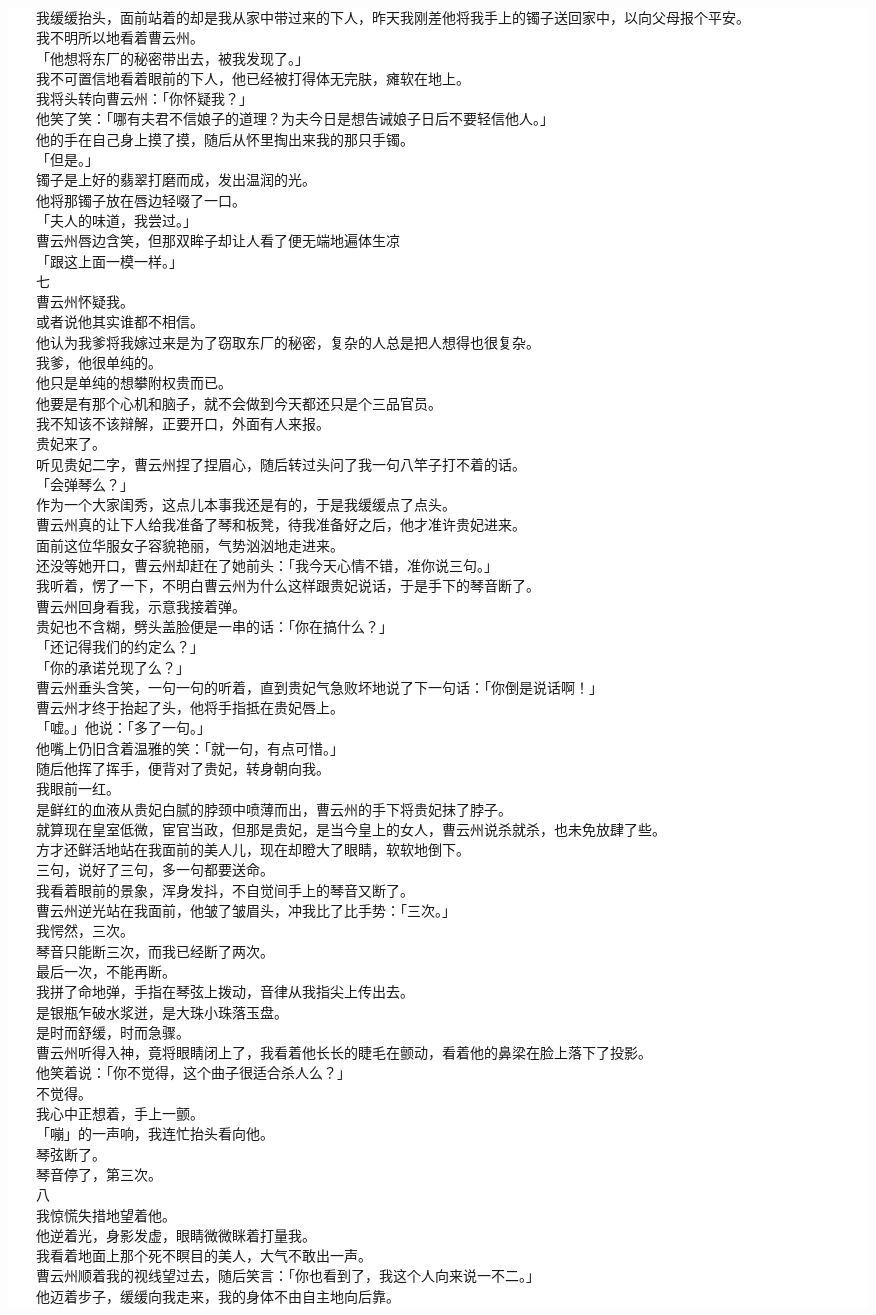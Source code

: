 &emsp;&emsp;我缓缓抬头，面前站着的却是我从家中带过来的下人，昨天我刚差他将我手上的镯子送回家中，以向父母报个平安。  
&emsp;&emsp;我不明所以地看着曹云州。  
&emsp;&emsp;「他想将东厂的秘密带出去，被我发现了。」  
&emsp;&emsp;我不可置信地看着眼前的下人，他已经被打得体无完肤，瘫软在地上。  
&emsp;&emsp;我将头转向曹云州：「你怀疑我？」  
&emsp;&emsp;他笑了笑：「哪有夫君不信娘子的道理？为夫今日是想告诫娘子日后不要轻信他人。」  
&emsp;&emsp;他的手在自己身上摸了摸，随后从怀里掏出来我的那只手镯。  
&emsp;&emsp;「但是。」  
&emsp;&emsp;镯子是上好的翡翠打磨而成，发出温润的光。  
&emsp;&emsp;他将那镯子放在唇边轻啜了一口。  
&emsp;&emsp;「夫人的味道，我尝过。」  
&emsp;&emsp;曹云州唇边含笑，但那双眸子却让人看了便无端地遍体生凉  
&emsp;&emsp;「跟这上面一模一样。」  
&emsp;&emsp;七  
&emsp;&emsp;曹云州怀疑我。  
&emsp;&emsp;或者说他其实谁都不相信。  
&emsp;&emsp;他认为我爹将我嫁过来是为了窃取东厂的秘密，复杂的人总是把人想得也很复杂。  
&emsp;&emsp;我爹，他很单纯的。  
&emsp;&emsp;他只是单纯的想攀附权贵而已。  
&emsp;&emsp;他要是有那个心机和脑子，就不会做到今天都还只是个三品官员。  
&emsp;&emsp;我不知该不该辩解，正要开口，外面有人来报。  
&emsp;&emsp;贵妃来了。  
&emsp;&emsp;听见贵妃二字，曹云州捏了捏眉心，随后转过头问了我一句八竿子打不着的话。  
&emsp;&emsp;「会弹琴么？」  
&emsp;&emsp;作为一个大家闺秀，这点儿本事我还是有的，于是我缓缓点了点头。  
&emsp;&emsp;曹云州真的让下人给我准备了琴和板凳，待我准备好之后，他才准许贵妃进来。  
&emsp;&emsp;面前这位华服女子容貌艳丽，气势汹汹地走进来。  
&emsp;&emsp;还没等她开口，曹云州却赶在了她前头：「我今天心情不错，准你说三句。」  
&emsp;&emsp;我听着，愣了一下，不明白曹云州为什么这样跟贵妃说话，于是手下的琴音断了。  
&emsp;&emsp;曹云州回身看我，示意我接着弹。  
&emsp;&emsp;贵妃也不含糊，劈头盖脸便是一串的话：「你在搞什么？」  
&emsp;&emsp;「还记得我们的约定么？」  
&emsp;&emsp;「你的承诺兑现了么？」  
&emsp;&emsp;曹云州垂头含笑，一句一句的听着，直到贵妃气急败坏地说了下一句话：「你倒是说话啊！」  
&emsp;&emsp;曹云州才终于抬起了头，他将手指抵在贵妃唇上。  
&emsp;&emsp;「嘘。」他说：「多了一句。」  
&emsp;&emsp;他嘴上仍旧含着温雅的笑：「就一句，有点可惜。」  
&emsp;&emsp;随后他挥了挥手，便背对了贵妃，转身朝向我。  
&emsp;&emsp;我眼前一红。  
&emsp;&emsp;是鲜红的血液从贵妃白腻的脖颈中喷薄而出，曹云州的手下将贵妃抹了脖子。  
&emsp;&emsp;就算现在皇室低微，宦官当政，但那是贵妃，是当今皇上的女人，曹云州说杀就杀，也未免放肆了些。  
&emsp;&emsp;方才还鲜活地站在我面前的美人儿，现在却瞪大了眼睛，软软地倒下。  
&emsp;&emsp;三句，说好了三句，多一句都要送命。  
&emsp;&emsp;我看着眼前的景象，浑身发抖，不自觉间手上的琴音又断了。  
&emsp;&emsp;曹云州逆光站在我面前，他皱了皱眉头，冲我比了比手势：「三次。」  
&emsp;&emsp;我愕然，三次。  
&emsp;&emsp;琴音只能断三次，而我已经断了两次。  
&emsp;&emsp;最后一次，不能再断。  
&emsp;&emsp;我拼了命地弹，手指在琴弦上拨动，音律从我指尖上传出去。  
&emsp;&emsp;是银瓶乍破水浆迸，是大珠小珠落玉盘。  
&emsp;&emsp;是时而舒缓，时而急骤。  
&emsp;&emsp;曹云州听得入神，竟将眼睛闭上了，我看着他长长的睫毛在颤动，看着他的鼻梁在脸上落下了投影。  
&emsp;&emsp;他笑着说：「你不觉得，这个曲子很适合杀人么？」  
&emsp;&emsp;不觉得。  
&emsp;&emsp;我心中正想着，手上一颤。  
&emsp;&emsp;「嘣」的一声响，我连忙抬头看向他。  
&emsp;&emsp;琴弦断了。  
&emsp;&emsp;琴音停了，第三次。  
&emsp;&emsp;八  
&emsp;&emsp;我惊慌失措地望着他。  
&emsp;&emsp;他逆着光，身影发虚，眼睛微微眯着打量我。  
&emsp;&emsp;我看着地面上那个死不瞑目的美人，大气不敢出一声。  
&emsp;&emsp;曹云州顺着我的视线望过去，随后笑言：「你也看到了，我这个人向来说一不二。」  
&emsp;&emsp;他迈着步子，缓缓向我走来，我的身体不由自主地向后靠。  